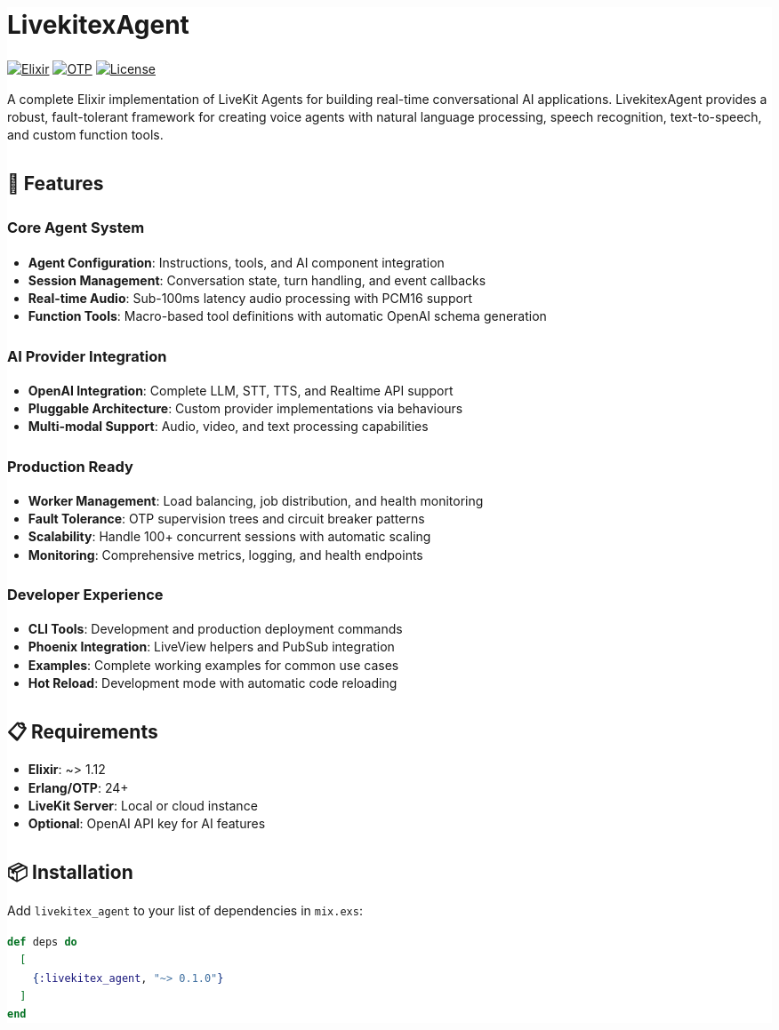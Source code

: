 # LivekitexAgent

[![Elixir](https://img.shields.io/badge/elixir-%3E%3D1.12-blue)](https://elixir-lang.org/)
[![OTP](https://img.shields.io/badge/OTP-%3E%3D24-blue)](https://www.erlang.org/)
[![License](https://img.shields.io/badge/license-MIT-green)](LICENSE)

A complete Elixir implementation of LiveKit Agents for building real-time conversational AI applications. LivekitexAgent provides a robust, fault-tolerant framework for creating voice agents with natural language processing, speech recognition, text-to-speech, and custom function tools.

## 🚀 Features

### Core Agent System
- **Agent Configuration**: Instructions, tools, and AI component integration
- **Session Management**: Conversation state, turn handling, and event callbacks
- **Real-time Audio**: Sub-100ms latency audio processing with PCM16 support
- **Function Tools**: Macro-based tool definitions with automatic OpenAI schema generation

### AI Provider Integration
- **OpenAI Integration**: Complete LLM, STT, TTS, and Realtime API support
- **Pluggable Architecture**: Custom provider implementations via behaviours
- **Multi-modal Support**: Audio, video, and text processing capabilities

### Production Ready
- **Worker Management**: Load balancing, job distribution, and health monitoring
- **Fault Tolerance**: OTP supervision trees and circuit breaker patterns
- **Scalability**: Handle 100+ concurrent sessions with automatic scaling
- **Monitoring**: Comprehensive metrics, logging, and health endpoints

### Developer Experience
- **CLI Tools**: Development and production deployment commands
- **Phoenix Integration**: LiveView helpers and PubSub integration
- **Examples**: Complete working examples for common use cases
- **Hot Reload**: Development mode with automatic code reloading

## 📋 Requirements

- **Elixir**: ~> 1.12
- **Erlang/OTP**: 24+
- **LiveKit Server**: Local or cloud instance
- **Optional**: OpenAI API key for AI features

## 📦 Installation

Add `livekitex_agent` to your list of dependencies in `mix.exs`:

```elixir
def deps do
  [
    {:livekitex_agent, "~> 0.1.0"}
  ]
end
```
